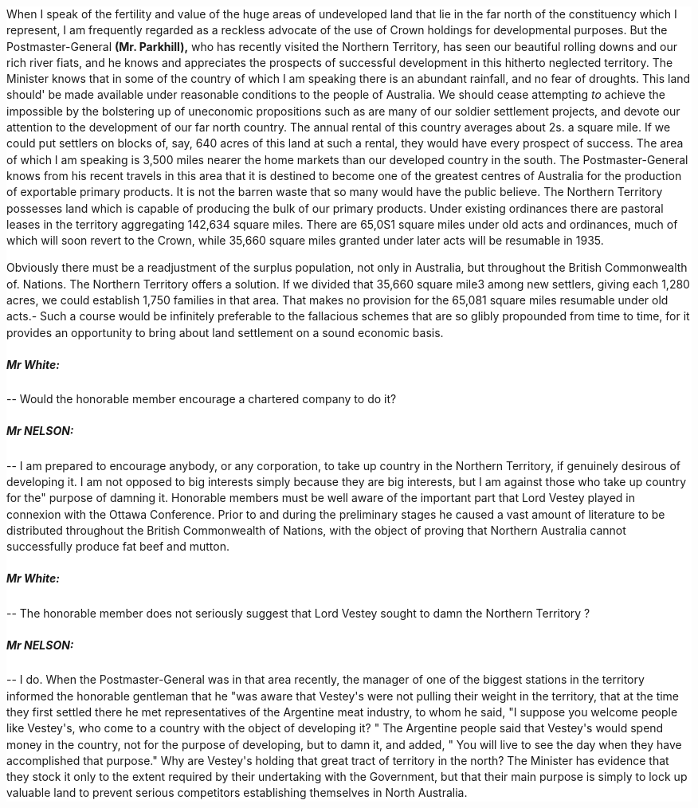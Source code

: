 When I speak of the fertility and value of the huge areas of undeveloped land that lie in the far north of the constituency which I represent, I am frequently regarded as a reckless advocate of the use of Crown holdings for developmental purposes. But the Postmaster-General  **(Mr. Parkhill),**  who has recently visited the Northern Territory, has seen our beautiful rolling downs and our rich river fiats, and he knows and appreciates the prospects of successful development in this hitherto neglected territory. The Minister knows that in some of the country of which I am speaking there is an abundant rainfall, and no fear of droughts. This land should' be made available under reasonable conditions to the people of Australia. We should cease attempting  *to*  achieve the impossible by the  bolstering  up of uneconomic propositions such as are many of our soldier settlement projects, and devote our attention to the development of our far north country. The annual rental of this country averages about 2s. a square mile. If we could put settlers on blocks of, say, 640 acres of this land at such a rental, they would have every prospect of success. The area of which I am speaking is 3,500 miles nearer the home markets than our developed country in the south. The Postmaster-General knows from his recent travels in this area that it is destined to become one of the greatest centres of Australia for the production of exportable primary products. It is not the barren waste that so many would have the public believe. The Northern Territory possesses land which is capable of producing the bulk of our primary products. Under existing ordinances there are pastoral leases in the territory aggregating 142,634 square miles. There are 65,0S1 square miles under old acts and ordinances, much of which will soon revert to the Crown, while 35,660 square miles granted under later acts will be resumable in 1935. 

Obviously there must be a readjustment of the surplus population, not only in Australia, but throughout the British Commonwealth of. Nations. The Northern Territory offers a solution. If we divided that 35,660 square mile3 among new settlers, giving each 1,280 acres, we could establish 1,750 families in that area. That makes no provision for the 65,081 square miles resumable under old acts.- Such a course would be infinitely preferable to the fallacious schemes that are so glibly propounded from time to time, for it provides an opportunity to bring about land settlement on a sound economic basis. 

##### Mr White:

-- Would the honorable member encourage a chartered company to do it? 

##### Mr NELSON:

-- I am prepared to encourage anybody, or any corporation, to take up country in the Northern Territory, if genuinely desirous of developing it. I am not opposed to big interests simply because they are big interests, but I am against those who take up country for the" purpose of damning it. Honorable members must be well aware of the important part that Lord Vestey played in connexion with the Ottawa Conference. Prior to and during the preliminary stages he caused a vast amount of literature to be distributed  throughout the British Commonwealth of Nations, with the object of proving that Northern Australia cannot successfully produce fat beef and mutton. 

##### Mr White:

--  The honorable member does not seriously suggest that Lord Vestey sought to damn the Northern Territory ? 

##### Mr NELSON:

-- I do. When the Postmaster-General was in that area recently, the manager of one of the biggest stations in the territory informed the honorable gentleman that he "was aware that Vestey's were not pulling their weight in the territory, that at the time they first settled there he met representatives of the Argentine meat industry, to whom he said, "I suppose you welcome people like Vestey's, who come to a country with the object of developing it? " The Argentine people said that Vestey's would spend money in the country, not for the purpose of developing, but to damn it, and added, " You will live to see the day when they have accomplished that purpose." Why are Vestey's holding that great tract of territory in the north? The Minister has evidence that they stock it only to the extent required by their undertaking with the Government, but that their main purpose is simply to lock up valuable land to prevent serious competitors establishing themselves in North Australia. 
